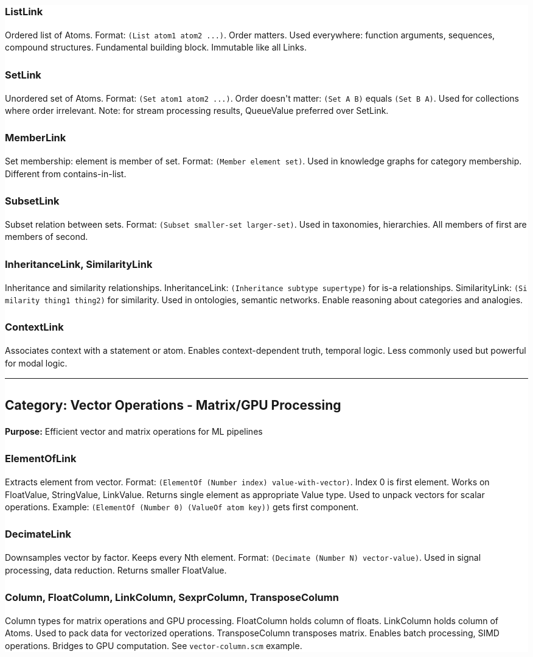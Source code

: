 ### ListLink
Ordered list of Atoms. Format: `(List atom1 atom2 ...)`. Order matters. Used everywhere: function arguments, sequences, compound structures. Fundamental building block. Immutable like all Links.

### SetLink
Unordered set of Atoms. Format: `(Set atom1 atom2 ...)`. Order doesn't matter: `(Set A B)` equals `(Set B A)`. Used for collections where order irrelevant. Note: for stream processing results, QueueValue preferred over SetLink.

### MemberLink
Set membership: element is member of set. Format: `(Member element set)`. Used in knowledge graphs for category membership. Different from contains-in-list.

### SubsetLink
Subset relation between sets. Format: `(Subset smaller-set larger-set)`. Used in taxonomies, hierarchies. All members of first are members of second.

### InheritanceLink, SimilarityLink
Inheritance and similarity relationships. InheritanceLink: `(Inheritance subtype supertype)` for is-a relationships. SimilarityLink: `(Similarity thing1 thing2)` for similarity. Used in ontologies, semantic networks. Enable reasoning about categories and analogies.

### ContextLink
Associates context with a statement or atom. Enables context-dependent truth, temporal logic. Less commonly used but powerful for modal logic.

---

## Category: Vector Operations - Matrix/GPU Processing

**Purpose:** Efficient vector and matrix operations for ML pipelines

### ElementOfLink
Extracts element from vector. Format: `(ElementOf (Number index) value-with-vector)`. Index 0 is first element. Works on FloatValue, StringValue, LinkValue. Returns single element as appropriate Value type. Used to unpack vectors for scalar operations. Example: `(ElementOf (Number 0) (ValueOf atom key))` gets first component.

### DecimateLink
Downsamples vector by factor. Keeps every Nth element. Format: `(Decimate (Number N) vector-value)`. Used in signal processing, data reduction. Returns smaller FloatValue.

### Column, FloatColumn, LinkColumn, SexprColumn, TransposeColumn
Column types for matrix operations and GPU processing. FloatColumn holds column of floats. LinkColumn holds column of Atoms. Used to pack data for vectorized operations. TransposeColumn transposes matrix. Enables batch processing, SIMD operations. Bridges to GPU computation. See `vector-column.scm` example.
